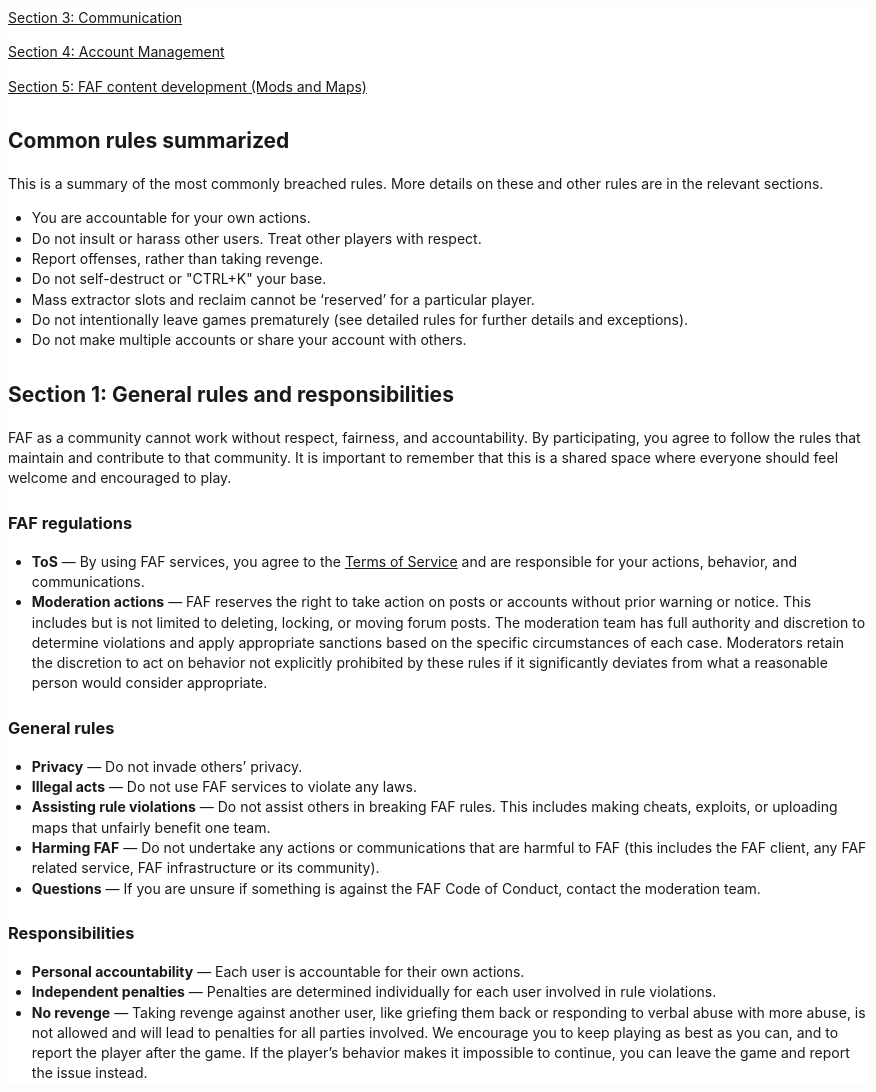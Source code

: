 [Section 3: Communication](#section3communication)

[Section 4: Account Management](#section4accountmanagement)

[Section 5: FAF content development (Mods and Maps)](#section5fafcontentdevelopmentmodsandmaps)

## **Common rules summarized**

This is a summary of the most commonly breached rules. More details on these and other rules are in the relevant sections.

* You are accountable for your own actions.
* Do not insult or harass other users. Treat other players with respect.
* Report offenses, rather than taking revenge.
* Do not self-destruct or "CTRL+K" your base.
* Mass extractor slots and reclaim cannot be ‘reserved’ for a particular player.
* Do not intentionally leave games prematurely (see detailed rules for further details and exceptions).
* Do not make multiple accounts or share your account with others.

## **Section 1: General rules and responsibilities**

FAF as a community cannot work without respect, fairness, and accountability. By participating, you agree to follow the rules that maintain and contribute to that community. It is important to remember that this is a shared space where everyone should feel welcome and encouraged to play.

### **FAF regulations**

* **ToS** — By using FAF services, you agree to the [Terms of Service](https://www.faforever.com/tos) and are responsible for your actions, behavior, and communications.
* **Moderation actions** — FAF reserves the right to take action on posts or accounts without prior warning or notice. This includes but is not limited to deleting, locking, or moving forum posts. The moderation team has full authority and discretion to determine violations and apply appropriate sanctions based on the specific circumstances of each case. Moderators retain the discretion to act on behavior not explicitly prohibited by these rules if it significantly deviates from what a reasonable person would consider appropriate.

### **General rules**

* **Privacy** — Do not invade others’ privacy.
* **Illegal acts** — Do not use FAF services to violate any laws.
* **Assisting rule violations** — Do not assist others in breaking FAF rules. This includes making cheats, exploits, or uploading maps that unfairly benefit one team.
* **Harming FAF** — Do not undertake any actions or communications that are harmful to FAF (this includes the FAF client, any FAF related service, FAF infrastructure or its community).
* **Questions** — If you are unsure if something is against the FAF Code of Conduct, contact the moderation team.

### **Responsibilities**

* **Personal accountability** — Each user is accountable for their own actions.
* **Independent penalties** — Penalties are determined individually for each user involved in rule violations.
* **No revenge** — Taking revenge against another user, like griefing them back or responding to verbal abuse with more abuse, is not allowed and will lead to penalties for all parties involved. We encourage you to keep playing as best as you can, and to report the player after the game. If the player’s behavior makes it impossible to continue, you can leave the game and report the issue instead.
